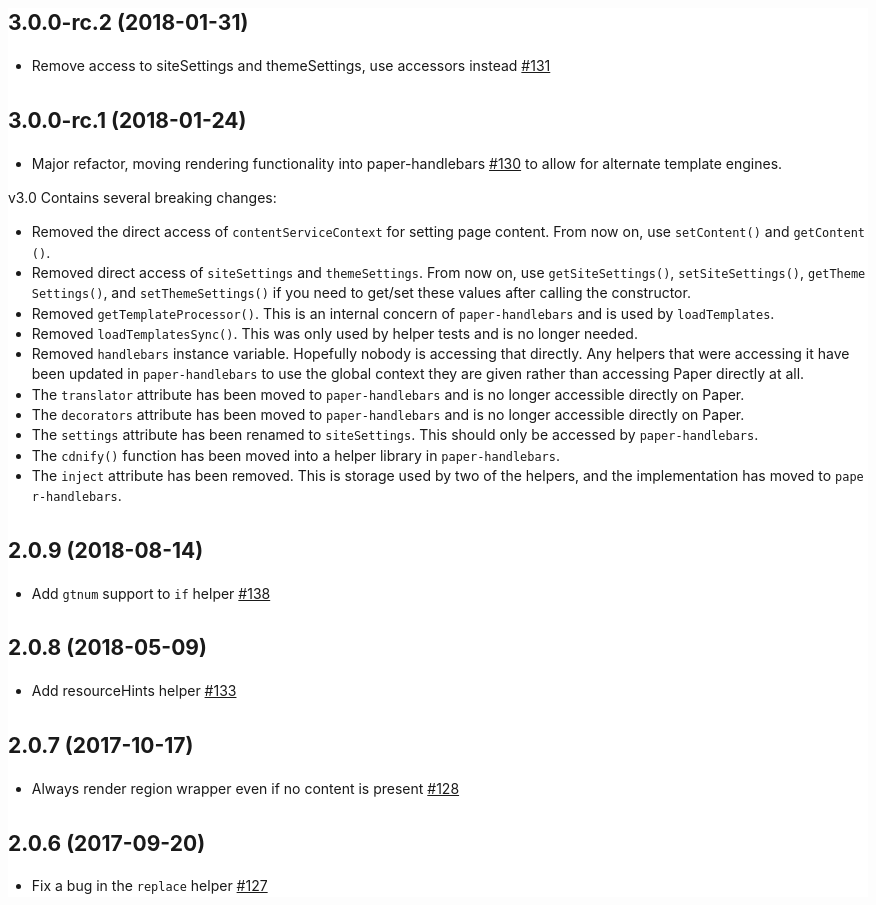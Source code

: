 ## 3.0.0-rc.2 (2018-01-31)
- Remove access to siteSettings and themeSettings, use accessors instead [#131](https://github.com/bigcommerce/paper/pull/131)

## 3.0.0-rc.1 (2018-01-24)
- Major refactor, moving rendering functionality into paper-handlebars [#130](https://github.com/bigcommerce/paper/pull/130) to
allow for alternate template engines.

v3.0 Contains several breaking changes:
- Removed the direct access of `contentServiceContext` for setting page content. From now on, use `setContent()`
  and `getContent()`.
- Removed direct access of `siteSettings` and `themeSettings`. From now on, use `getSiteSettings()`, `setSiteSettings()`,
  `getThemeSettings()`, and `setThemeSettings()` if you need to get/set these values after calling the constructor.
- Removed `getTemplateProcessor()`. This is an internal concern of `paper-handlebars` and is used by `loadTemplates`.
- Removed `loadTemplatesSync()`. This was only used by helper tests and is no longer needed.
- Removed `handlebars` instance variable. Hopefully nobody is accessing that directly. Any helpers that were accessing
  it have been updated in `paper-handlebars` to use the global context they are given rather than accessing Paper
  directly at all.
- The `translator` attribute has been moved to `paper-handlebars` and is no longer accessible directly on Paper.
- The `decorators` attribute has been moved to `paper-handlebars` and is no longer accessible directly on Paper.
- The `settings` attribute has been renamed to `siteSettings`. This should only be accessed by `paper-handlebars`.
- The `cdnify()` function has been moved into a helper library in `paper-handlebars`.
- The `inject` attribute has been removed. This is storage used by two of the helpers, and the implementation has
  moved to `paper-handlebars`.

## 2.0.9 (2018-08-14)
- Add `gtnum` support to `if` helper [#138](https://github.com/bigcommerce/paper/pull/138)

## 2.0.8 (2018-05-09)
- Add resourceHints helper [#133](https://github.com/bigcommerce/paper/pull/133)

## 2.0.7 (2017-10-17)
- Always render region wrapper even if no content is present [#128](https://github.com/bigcommerce/paper/pull/128)

## 2.0.6 (2017-09-20)
- Fix a bug in the `replace` helper [#127](https://github.com/bigcommerce/paper/pull/127)
